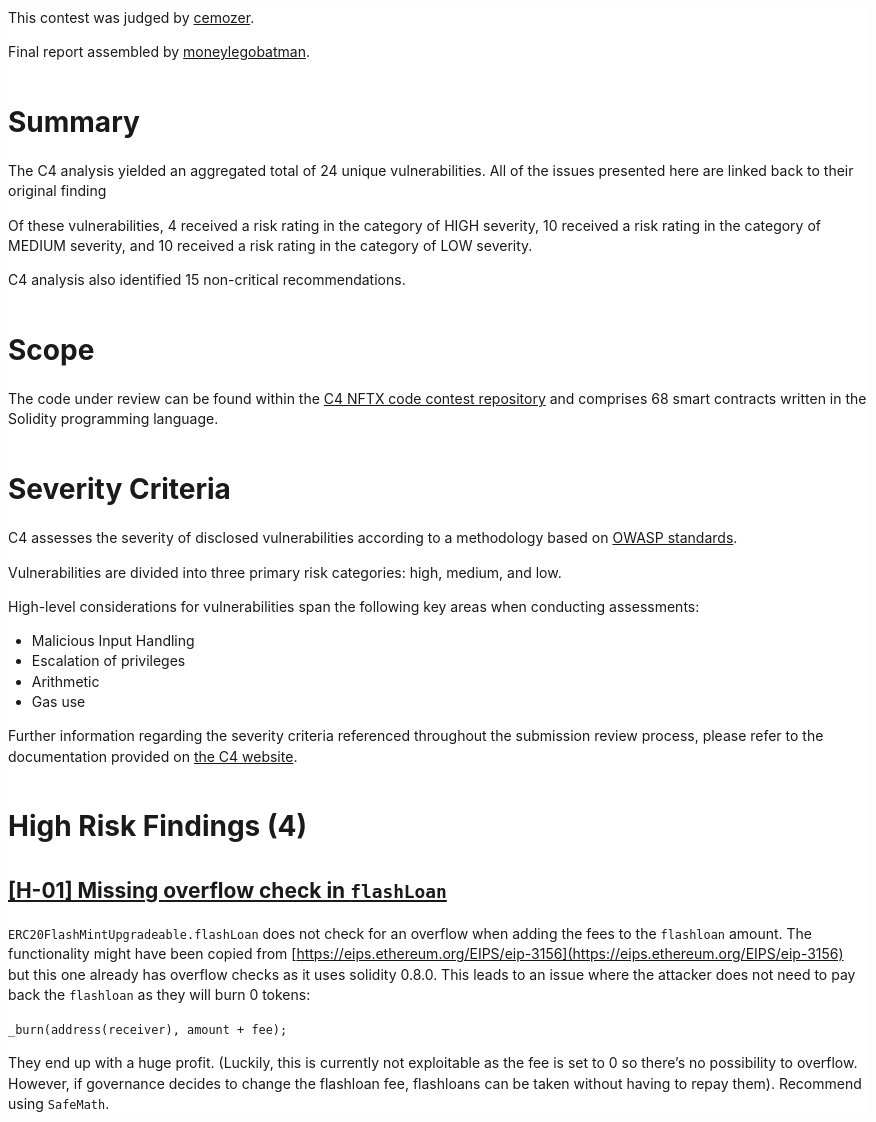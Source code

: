 This contest was judged by [cemozer](https://twitter.com/cemozer_).

Final report assembled by [moneylegobatman](https://twitter.com/money_lego).

[](#summary)Summary
===================

The C4 analysis yielded an aggregated total of 24 unique vulnerabilities. All of the issues presented here are linked back to their original finding

Of these vulnerabilities, 4 received a risk rating in the category of HIGH severity, 10 received a risk rating in the category of MEDIUM severity, and 10 received a risk rating in the category of LOW severity.

C4 analysis also identified 15 non-critical recommendations.

[](#scope)Scope
===============

The code under review can be found within the [C4 NFTX code contest repository](https://github.com/code-423n4/2021-05-nftx) and comprises 68 smart contracts written in the Solidity programming language.

[](#severity-criteria)Severity Criteria
=======================================

C4 assesses the severity of disclosed vulnerabilities according to a methodology based on [OWASP standards](https://owasp.org/www-community/OWASP_Risk_Rating_Methodology).

Vulnerabilities are divided into three primary risk categories: high, medium, and low.

High-level considerations for vulnerabilities span the following key areas when conducting assessments:

*   Malicious Input Handling
*   Escalation of privileges
*   Arithmetic
*   Gas use

Further information regarding the severity criteria referenced throughout the submission review process, please refer to the documentation provided on [the C4 website](https://code423n4.com).

[](#high-risk-findings-4)High Risk Findings (4)
===============================================

[](#h-01-missing-overflow-check-in-flashloan)[\[H-01\] Missing overflow check in `flashLoan`](https://github.com/code-423n4/2021-05-nftx-findings/issues/43)
------------------------------------------------------------------------------------------------------------------------------------------------------------

`ERC20FlashMintUpgradeable.flashLoan` does not check for an overflow when adding the fees to the `flashloan` amount. The functionality might have been copied from [https://eips.ethereum.org/EIPS/eip-3156](https://eips.ethereum.org/EIPS/eip-3156) but this one already has overflow checks as it uses solidity 0.8.0. This leads to an issue where the attacker does not need to pay back the `flashloan` as they will burn 0 tokens:

    _burn(address(receiver), amount + fee);

They end up with a huge profit. (Luckily, this is currently not exploitable as the fee is set to 0 so there’s no possibility to overflow. However, if governance decides to change the flashloan fee, flashloans can be taken without having to repay them). Recommend using `SafeMath`.
